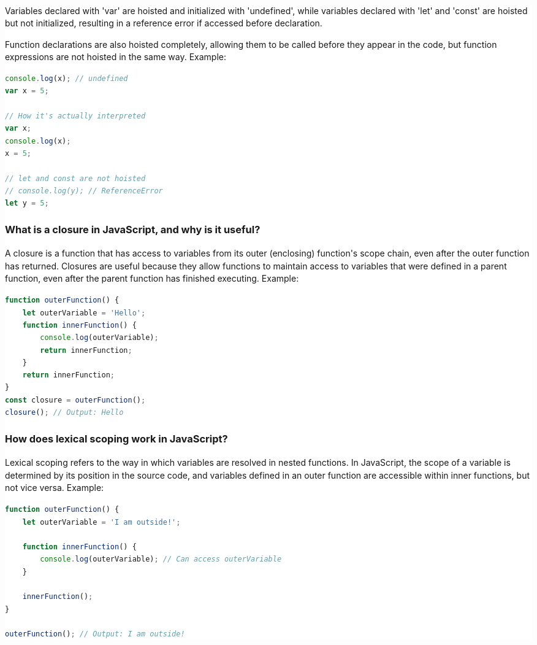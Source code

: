 Variables declared with 'var' are hoisted and initialized with 'undefined', while variables declared with 'let' and 'const' are hoisted but not initialized, resulting in a reference error if accessed before declaration.

Function declarations are also hoisted completely, allowing them to be called before they appear in the code, but function expressions are not hoisted in the same way.
Example:

```javascript
console.log(x); // undefined
var x = 5;

// How it's actually interpreted
var x;
console.log(x);
x = 5;

// let and const are not hoisted
// console.log(y); // ReferenceError
let y = 5;
```

### What is a closure in JavaScript, and why is it useful?

A closure is a function that has access to variables from its outer (enclosing) function's scope chain, even after the outer function has returned. Closures are useful because they allow functions to maintain access to variables that were defined in a parent function, even after the parent function has finished executing.
Example:

```javascript
function outerFunction() {
    let outerVariable = 'Hello';
    function innerFunction() {
        console.log(outerVariable);
        return innerFunction;
    }
    return innerFunction;
}
const closure = outerFunction();
closure(); // Output: Hello
```

### How does lexical scoping work in JavaScript?

Lexical scoping refers to the way in which variables are resolved in nested functions. In JavaScript, the scope of a variable is determined by its position in the source code, and variables defined in an outer function are accessible within inner functions, but not vice versa.
Example:

```javascript
function outerFunction() {
    let outerVariable = 'I am outside!';

    function innerFunction() {
        console.log(outerVariable); // Can access outerVariable
    }

    innerFunction();
}

outerFunction(); // Output: I am outside!
```
